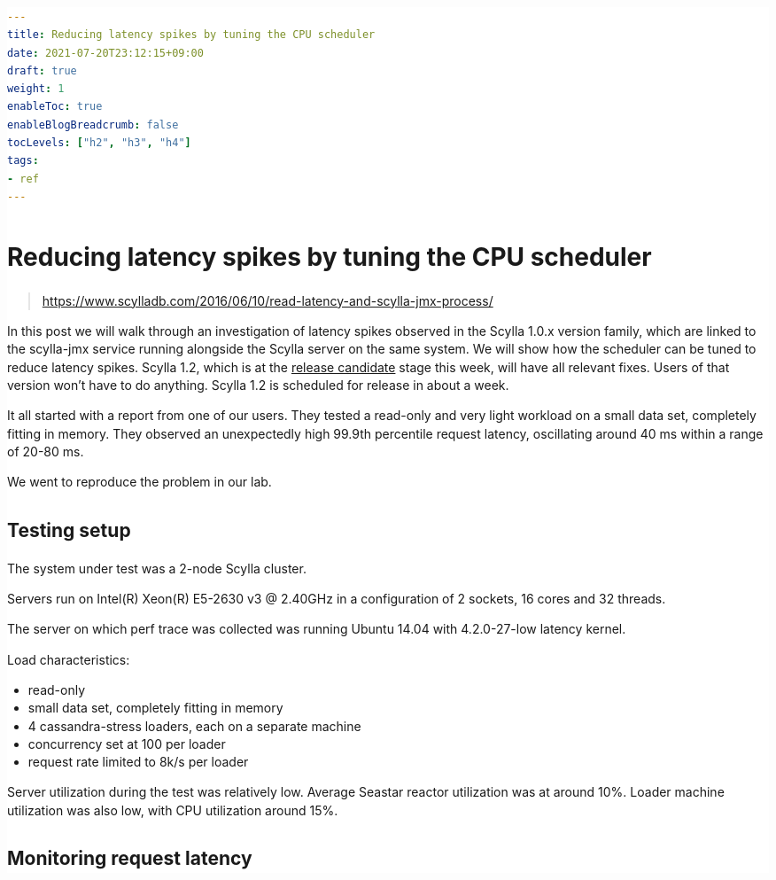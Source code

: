 ```yaml
---
title: Reducing latency spikes by tuning the CPU scheduler
date: 2021-07-20T23:12:15+09:00
draft: true
weight: 1
enableToc: true
enableBlogBreadcrumb: false
tocLevels: ["h2", "h3", "h4"]
tags:
- ref
---
```


# Reducing latency spikes by tuning the CPU scheduler
> https://www.scylladb.com/2016/06/10/read-latency-and-scylla-jmx-process/

In this post we will walk through an investigation of latency spikes observed in the Scylla 1.0.x version family, which are linked to the scylla-jmx service running alongside the Scylla server on the same system. We will show how the scheduler can be tuned to reduce latency spikes. Scylla 1.2, which is at the [release candidate](https://groups.google.com/forum/#!topic/scylladb-users/vyz1Sqy0sng) stage this week, will have all relevant fixes. Users of that version won’t have to do anything. Scylla 1.2 is scheduled for release in about a week.

It all started with a report from one of our users. They tested a read-only and very light workload on a small data set, completely fitting in memory. They observed an unexpectedly high 99.9th percentile request latency, oscillating around 40 ms within a range of 20-80 ms.

We went to reproduce the problem in our lab.

## Testing setup

The system under test was a 2-node Scylla cluster.

Servers run on Intel(R) Xeon(R) E5-2630 v3 @ 2.40GHz in a configuration of 2 sockets, 16 cores and 32 threads.

The server on which perf trace was collected was running Ubuntu 14.04 with 4.2.0-27-low latency kernel.

Load characteristics:

- read-only
- small data set, completely fitting in memory
- 4 cassandra-stress loaders, each on a separate machine
- concurrency set at 100 per loader
- request rate limited to 8k/s per loader

Server utilization during the test was relatively low. Average Seastar reactor utilization was at around 10%. Loader machine utilization was also low, with CPU utilization around 15%.

## Monitoring request latency
